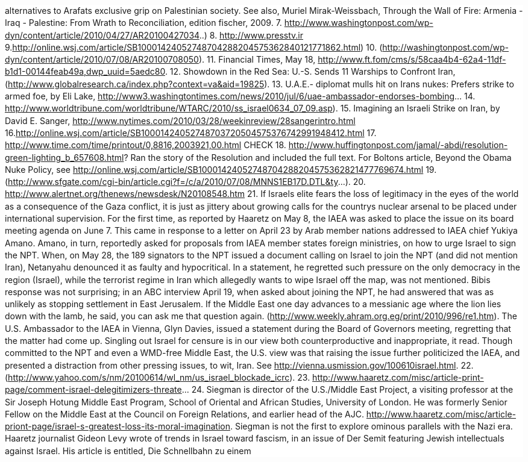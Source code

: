 alternatives to Arafats exclusive grip on Palestinian society. See
also, Muriel Mirak-Weissbach, Through the Wall of Fire: Armenia - Iraq -
Palestine: From Wrath to Reconciliation, edition fischer, 2009.
7. http://www.washingtonpost.com/wp-dyn/content/article/2010/04/27/AR20100427034..)
8. http://www.presstv.ir
9.http://online.wsj.com/article/SB10001424052748704288204575362840121771862.html)
10. (http://washingtonpost.com/wp-dyn/content/article/2010/07/08/AR20100708050).
11. Financial Times, May 18, http://www.ft.fom/cms/s/58caa4b4-62a4-11df-b1d1-00144feab49a,dwp_uuid=5aedc80.
12. Showdown in the Red Sea: U.-S. Sends 11 Warships to Confront Iran,
(http://www.globalresearch.ca/index.php?context=va&aid=19825).
13. U.A.E.- diplomat mulls hit on Irans nukes: Prefers strike to armed
foe, by Eli Lake, http://www3.washingtontimes.com/news/2010/jul/6/uae-ambassador-endorses-bombing...
14. http://www.worldtribune.com/worldtribune/WTARC/2010/ss_israel0634_07_09.asp).
15. Imagining an Israeli Strike on Iran, by David E. Sanger, http://www.nytimes.com/2010/03/28/weekinreview/28sangerintro.html
16.http://online.wsj.com/article/SB10001424052748703720504575376742991948412.html
17. http://www.time.com/time/printout/0,8816,2003921,00.html CHECK
18. http://www.huffingtonpost.com/jamal/-abdi/resolution-green-lighting_b_657608.html?
Ran the story of the Resolution and included the full text. For Boltons
article, Beyond the Obama Nuke Policy, see http://online.wsj.com/article/SB10001424052748704288204575362821477769674.html
19. (http://www.sfgate.com/cgi-bin/article.cgi?f=/c/a/2010/07/08/MNNS1EB17D.DTL&ty...).
20. http://www.alertnet.org/thenews/newsdesk/N20108548.htm
21. If Israels elite fears the loss of legitimacy in the eyes of the
world as a consequence of the Gaza conflict, it is just as jittery about
growing calls for the countrys nuclear arsenal to be placed under
international supervision. For the first time, as reported by Haaretz on
May 8, the IAEA was asked to place the issue on its board meeting agenda
on June 7. This came in response to a letter on April 23 by Arab member
nations addressed to IAEA chief Yukiya Amano. Amano, in turn, reportedly
asked for proposals from IAEA member states foreign ministries, on how
to urge Israel to sign the NPT.
When, on May 28, the 189 signators to the NPT issued a document calling
on Israel to join the NPT (and did not mention Iran), Netanyahu
denounced it as faulty and hypocritical. In a statement, he
regretted such pressure on the only democracy in the region (Israel),
while the terrorist regime in Iran which allegedly wants to wipe
Israel off the map, was not mentioned. Bibis response was not
surprising; in an ABC interview April 19, when asked about joining the
NPT, he had answered that was as unlikely as stopping settlement in East
Jerusalem. If the Middle East one day advances to a messianic age where
the lion lies down with the lamb, he said, you can ask me that
question again. (http://www.weekly.ahram.org.eg/print/2010/996/re1.htm).
The U.S. Ambassador to the IAEA in Vienna, Glyn Davies, issued a
statement during the Board of Governors meeting, regretting that the
matter had come up. Singling out Israel for censure is in our view both
counterproductive and inappropriate, it read. Though committed to the
NPT and even a WMD-free Middle East, the U.S. view was that raising the
issue further politicized the IAEA, and presented a distraction from
other pressing issues, to wit, Iran. See http://vienna.usmission.gov/100610israel.html.
22. (http://www.yahoo.com/s/nm/20100614/wl_nm/us_israel_blockade_icrc).
23. http://www.haaretz.com/misc/article-print-page/comment-israel-delegitimizers-threate...
24. Siegman is director of the U.S./Middle East Project, a visiting
professor at the Sir Joseph Hotung Middle East Program, School of
Oriental and African Studies, University of London. He was formerly
Senior Fellow on the Middle East at the Council on Foreign Relations,
and earlier head of the AJC. http://www.haaretz.com/misc/article-priont-page/israel-s-greatest-loss-its-moral-imagination.
Siegman is not the first to explore ominous parallels with the Nazi era.
Haaretz journalist Gideon Levy wrote of trends in Israel toward fascism,
in an issue of Der Semit featuring Jewish intellectuals against
Israel. His article is entitled, Die Schnellbahn zu einem